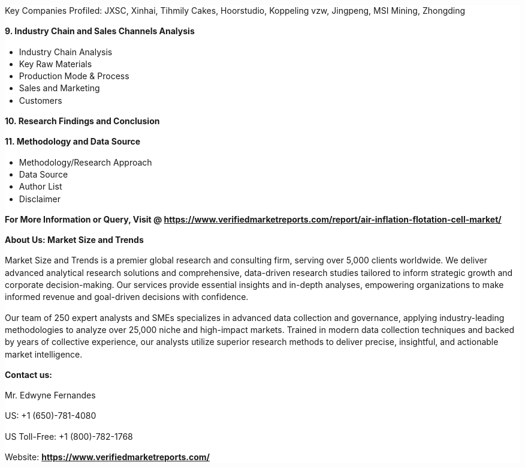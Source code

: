 Key Companies Profiled: JXSC, Xinhai, Tihmily Cakes, Hoorstudio, Koppeling vzw, Jingpeng, MSI Mining, Zhongding</strong></p><p><strong>9. Industry Chain and Sales Channels Analysis</strong></p><ul><li>Industry Chain Analysis</li><li>Key Raw Materials</li><li>Production Mode &amp; Process</li><li>Sales and Marketing</li><li>Customers</li></ul><p><strong>10. Research Findings and Conclusion</strong></p><p><strong>11. Methodology and Data Source</strong></p><ul><li>Methodology/Research Approach</li><li>Data Source</li><li>Author List</li><li>Disclaimer</li></ul></p><p><strong>For More Information or Query, Visit @ <a href="https://www.verifiedmarketreports.com/report/air-inflation-flotation-cell-market/">https://www.verifiedmarketreports.com/report/air-inflation-flotation-cell-market/</a></strong></p><p><strong>About Us: Market Size and Trends</strong></p><p>Market Size and Trends is a premier global research and consulting firm, serving over 5,000 clients worldwide. We deliver advanced analytical research solutions and comprehensive, data-driven research studies tailored to inform strategic growth and corporate decision-making. Our services provide essential insights and in-depth analyses, empowering organizations to make informed revenue and goal-driven decisions with confidence.</p><p>Our team of 250 expert analysts and SMEs specializes in advanced data collection and governance, applying industry-leading methodologies to analyze over 25,000 niche and high-impact markets. Trained in modern data collection techniques and backed by years of collective experience, our analysts utilize superior research methods to deliver precise, insightful, and actionable market intelligence.</p><p><strong>Contact us:</strong></p><p>Mr. Edwyne Fernandes</p><p>US: +1 (650)-781-4080</p><p>US Toll-Free: +1 (800)-782-1768</p><p>Website: <strong><a href="https://www.verifiedmarketreports.com/">https://www.verifiedmarketreports.com/</a></strong></p>
